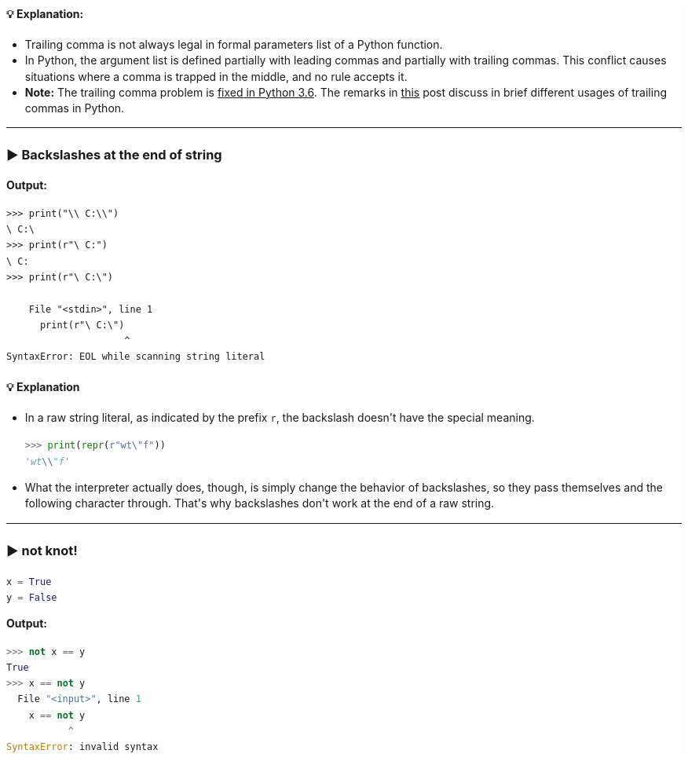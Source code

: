#### 💡 Explanation:

- Trailing comma is not always legal in formal parameters list of a Python function.
-  In Python, the argument list is defined partially with leading commas and partially with trailing commas. This conflict causes situations where a comma is trapped in the middle, and no rule accepts it.
-  **Note:** The trailing comma problem is [fixed in Python 3.6](https://bugs.python.org/issue9232). The remarks in [this](https://bugs.python.org/issue9232#msg248399) post discuss in brief different usages of trailing commas in Python.

---

### ▶ Backslashes at the end of string

**Output:**
```
>>> print("\\ C:\\")
\ C:\
>>> print(r"\ C:")
\ C:
>>> print(r"\ C:\")

    File "<stdin>", line 1
      print(r"\ C:\")
                     ^
SyntaxError: EOL while scanning string literal
```

#### 💡 Explanation

- In a raw string literal, as indicated by the prefix `r`, the backslash doesn't have the special meaning.
  ```py
  >>> print(repr(r"wt\"f"))
  'wt\\"f'
  ```
- What the interpreter actually does, though, is simply change the behavior of backslashes, so they pass themselves and the following character through. That's why backslashes don't work at the end of a raw string.

---

### ▶ not knot!

```py
x = True
y = False
```

**Output:**
```py
>>> not x == y
True
>>> x == not y
  File "<input>", line 1
    x == not y
           ^
SyntaxError: invalid syntax
```

